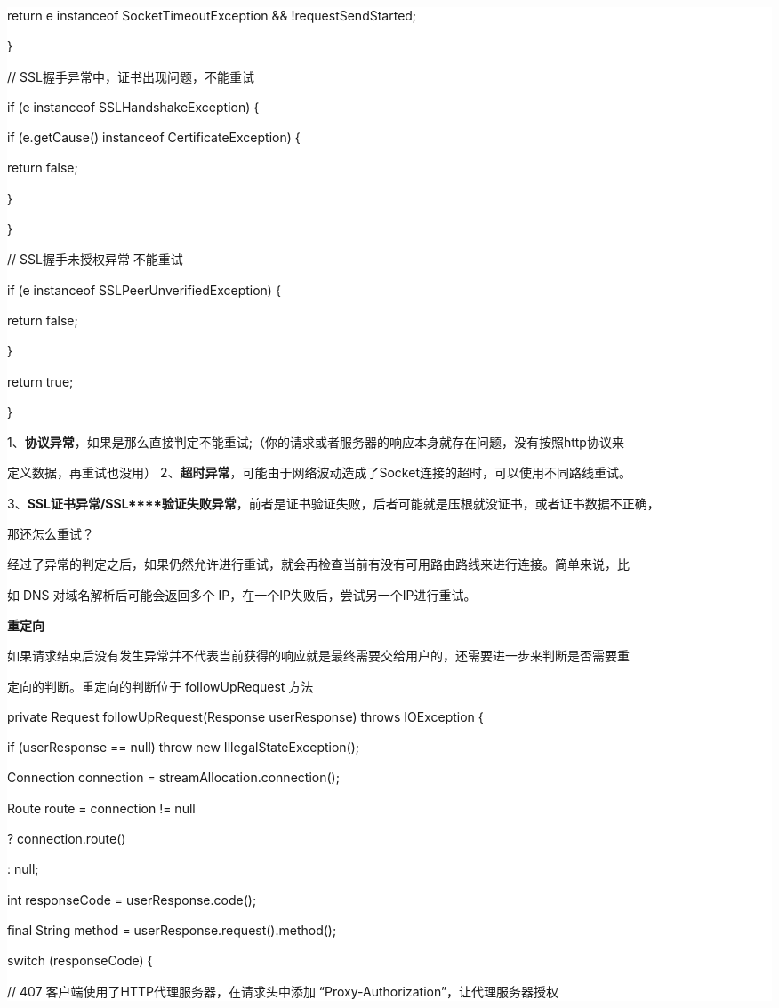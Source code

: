 return e instanceof SocketTimeoutException && !requestSendStarted; 

}

// SSL握手异常中，证书出现问题，不能重试 

if (e instanceof SSLHandshakeException) { 

if (e.getCause() instanceof CertificateException) { 

return false; 

} 

}

// SSL握手未授权异常 不能重试 

if (e instanceof SSLPeerUnverifiedException) { 

return false; 

}

return true; 

} 

1、**协议异常**，如果是那么直接判定不能重试;（你的请求或者服务器的响应本身就存在问题，没有按照http协议来

定义数据，再重试也没用） 2、**超时异常**，可能由于网络波动造成了Socket连接的超时，可以使用不同路线重试。

3、**SSL****证书异常****/SSL****验证失败异常**，前者是证书验证失败，后者可能就是压根就没证书，或者证书数据不正确，

那还怎么重试？

经过了异常的判定之后，如果仍然允许进行重试，就会再检查当前有没有可用路由路线来进行连接。简单来说，比

如 DNS 对域名解析后可能会返回多个 IP，在一个IP失败后，尝试另一个IP进行重试。

**重定向**

如果请求结束后没有发生异常并不代表当前获得的响应就是最终需要交给用户的，还需要进一步来判断是否需要重

定向的判断。重定向的判断位于 followUpRequest 方法

private Request followUpRequest(Response userResponse) throws IOException { 

if (userResponse == null) throw new IllegalStateException(); 

Connection connection = streamAllocation.connection(); 

Route route = connection != null 

? connection.route() 

: null; 

int responseCode = userResponse.code(); 

final String method = userResponse.request().method(); 

switch (responseCode) { 

// 407 客户端使用了HTTP代理服务器，在请求头中添加 “Proxy-Authorization”，让代理服务器授权 
